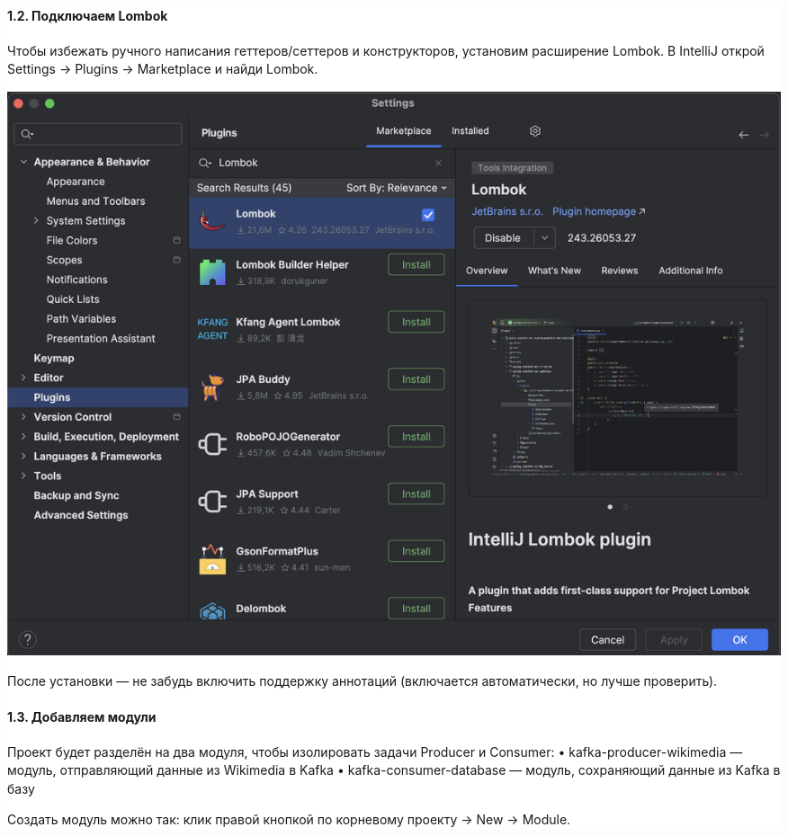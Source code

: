 #### 1.2. Подключаем Lombok

Чтобы избежать ручного написания геттеров/сеттеров и конструкторов, установим расширение Lombok. В IntelliJ открой Settings → Plugins → Marketplace и найди Lombok.

![lombok](docs/assets/images/lombok.png)

После установки — не забудь включить поддержку аннотаций (включается автоматически, но лучше проверить).

#### 1.3. Добавляем модули

Проект будет разделён на два модуля, чтобы изолировать задачи Producer и Consumer:
	•	kafka-producer-wikimedia — модуль, отправляющий данные из Wikimedia в Kafka
	•	kafka-consumer-database — модуль, сохраняющий данные из Kafka в базу

Создать модуль можно так: клик правой кнопкой по корневому проекту → New → Module.
